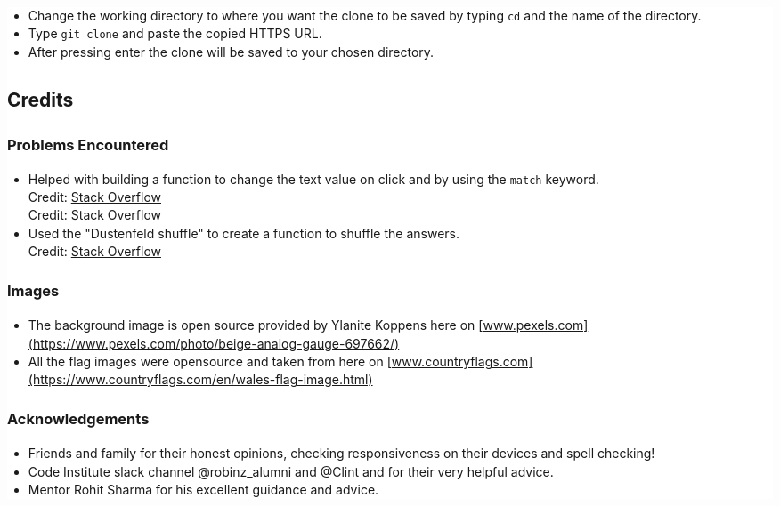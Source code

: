 - Change the working directory to where you want the clone to be saved by typing `cd` and the name of the directory.
- Type `git clone` and paste the copied HTTPS URL.
- After pressing enter the clone will be saved to your chosen directory.   

## Credits

### Problems Encountered
- Helped with building a function to change the text value on click and by using the `match` keyword.  
Credit: [Stack Overflow](https://stackoverflow.com/questions/39815945/if-html-text-equals-value-onclick-change)  
Credit: [Stack Overflow](https://stackoverflow.com/questions/14510261/jquery-if-this-contains)
- Used the "Dustenfeld shuffle" to create a function to shuffle the answers.  
Credit: [Stack Overflow](https://stackoverflow.com/questions/2450954/how-to-randomize-shuffle-a-javascript-array)

### Images
- The background image is open source provided by Ylanite Koppens here on [www.pexels.com](https://www.pexels.com/photo/beige-analog-gauge-697662/)
- All the flag images were opensource and taken from here on [www.countryflags.com](https://www.countryflags.com/en/wales-flag-image.html)


### Acknowledgements
- Friends and family for their honest opinions, checking responsiveness on their devices and spell checking!
- Code Institute slack channel @robinz_alumni and @Clint and for their very helpful advice.
- Mentor Rohit Sharma for his excellent guidance and advice.



  


